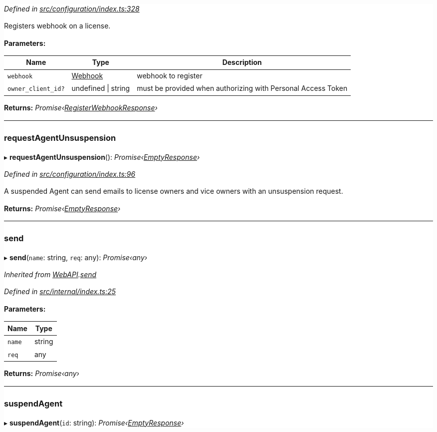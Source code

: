 *Defined in [src/configuration/index.ts:328](https://github.com/livechat/lc-sdk-js/blob/228cb10/src/configuration/index.ts#L328)*

Registers webhook on a license.

**Parameters:**

Name | Type | Description |
------ | ------ | ------ |
`webhook` | [Webhook](../interfaces/_src_configuration_structures_.webhook.md) | webhook to register |
`owner_client_id?` | undefined &#124; string | must be provided when authorizing with Personal Access Token  |

**Returns:** *Promise‹[RegisterWebhookResponse](../interfaces/_src_configuration_structures_.registerwebhookresponse.md)›*

___

###  requestAgentUnsuspension

▸ **requestAgentUnsuspension**(): *Promise‹[EmptyResponse](../interfaces/_src_configuration_structures_.emptyresponse.md)›*

*Defined in [src/configuration/index.ts:96](https://github.com/livechat/lc-sdk-js/blob/228cb10/src/configuration/index.ts#L96)*

A suspended Agent can send emails to license owners and vice owners with an unsuspension request.

**Returns:** *Promise‹[EmptyResponse](../interfaces/_src_configuration_structures_.emptyresponse.md)›*

___

###  send

▸ **send**(`name`: string, `req`: any): *Promise‹any›*

*Inherited from [WebAPI](_src_internal_index_.webapi.md).[send](_src_internal_index_.webapi.md#send)*

*Defined in [src/internal/index.ts:25](https://github.com/livechat/lc-sdk-js/blob/228cb10/src/internal/index.ts#L25)*

**Parameters:**

Name | Type |
------ | ------ |
`name` | string |
`req` | any |

**Returns:** *Promise‹any›*

___

###  suspendAgent

▸ **suspendAgent**(`id`: string): *Promise‹[EmptyResponse](../interfaces/_src_configuration_structures_.emptyresponse.md)›*
